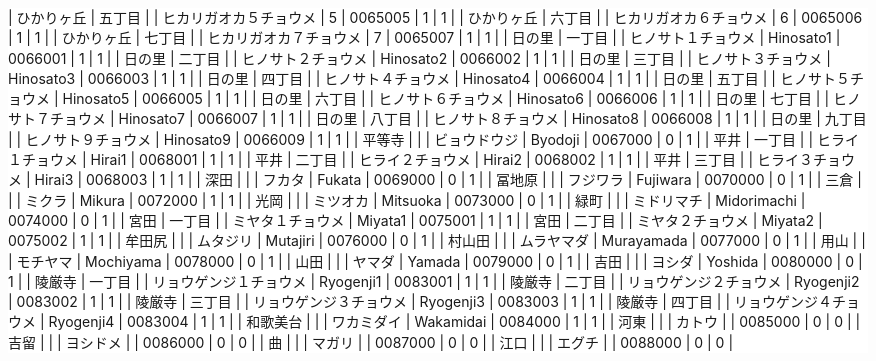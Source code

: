 | ひかりヶ丘 | 五丁目 |  | ヒカリガオカ５チョウメ | 5 | 0065005 | 1 | 1 |
| ひかりヶ丘 | 六丁目 |  | ヒカリガオカ６チョウメ | 6 | 0065006 | 1 | 1 |
| ひかりヶ丘 | 七丁目 |  | ヒカリガオカ７チョウメ | 7 | 0065007 | 1 | 1 |
| 日の里 | 一丁目 |  | ヒノサト１チョウメ | Hinosato1 | 0066001 | 1 | 1 |
| 日の里 | 二丁目 |  | ヒノサト２チョウメ | Hinosato2 | 0066002 | 1 | 1 |
| 日の里 | 三丁目 |  | ヒノサト３チョウメ | Hinosato3 | 0066003 | 1 | 1 |
| 日の里 | 四丁目 |  | ヒノサト４チョウメ | Hinosato4 | 0066004 | 1 | 1 |
| 日の里 | 五丁目 |  | ヒノサト５チョウメ | Hinosato5 | 0066005 | 1 | 1 |
| 日の里 | 六丁目 |  | ヒノサト６チョウメ | Hinosato6 | 0066006 | 1 | 1 |
| 日の里 | 七丁目 |  | ヒノサト７チョウメ | Hinosato7 | 0066007 | 1 | 1 |
| 日の里 | 八丁目 |  | ヒノサト８チョウメ | Hinosato8 | 0066008 | 1 | 1 |
| 日の里 | 九丁目 |  | ヒノサト９チョウメ | Hinosato9 | 0066009 | 1 | 1 |
| 平等寺 |  |  | ビョウドウジ | Byodoji | 0067000 | 0 | 1 |
| 平井 | 一丁目 |  | ヒライ１チョウメ | Hirai1 | 0068001 | 1 | 1 |
| 平井 | 二丁目 |  | ヒライ２チョウメ | Hirai2 | 0068002 | 1 | 1 |
| 平井 | 三丁目 |  | ヒライ３チョウメ | Hirai3 | 0068003 | 1 | 1 |
| 深田 |  |  | フカタ | Fukata | 0069000 | 0 | 1 |
| 冨地原 |  |  | フジワラ | Fujiwara | 0070000 | 0 | 1 |
| 三倉 |  |  | ミクラ | Mikura | 0072000 | 1 | 1 |
| 光岡 |  |  | ミツオカ | Mitsuoka | 0073000 | 0 | 1 |
| 緑町 |  |  | ミドリマチ | Midorimachi | 0074000 | 0 | 1 |
| 宮田 | 一丁目 |  | ミヤタ１チョウメ | Miyata1 | 0075001 | 1 | 1 |
| 宮田 | 二丁目 |  | ミヤタ２チョウメ | Miyata2 | 0075002 | 1 | 1 |
| 牟田尻 |  |  | ムタジリ | Mutajiri | 0076000 | 0 | 1 |
| 村山田 |  |  | ムラヤマダ | Murayamada | 0077000 | 0 | 1 |
| 用山 |  |  | モチヤマ | Mochiyama | 0078000 | 0 | 1 |
| 山田 |  |  | ヤマダ | Yamada | 0079000 | 0 | 1 |
| 吉田 |  |  | ヨシダ | Yoshida | 0080000 | 0 | 1 |
| 陵厳寺 | 一丁目 |  | リョウゲンジ１チョウメ | Ryogenji1 | 0083001 | 1 | 1 |
| 陵厳寺 | 二丁目 |  | リョウゲンジ２チョウメ | Ryogenji2 | 0083002 | 1 | 1 |
| 陵厳寺 | 三丁目 |  | リョウゲンジ３チョウメ | Ryogenji3 | 0083003 | 1 | 1 |
| 陵厳寺 | 四丁目 |  | リョウゲンジ４チョウメ | Ryogenji4 | 0083004 | 1 | 1 |
| 和歌美台 |  |  | ワカミダイ | Wakamidai | 0084000 | 1 | 1 |
| 河東 |  |  | カトウ |  | 0085000 | 0 | 0 |
| 吉留 |  |  | ヨシドメ |  | 0086000 | 0 | 0 |
| 曲 |  |  | マガリ |  | 0087000 | 0 | 0 |
| 江口 |  |  | エグチ |  | 0088000 | 0 | 0 |